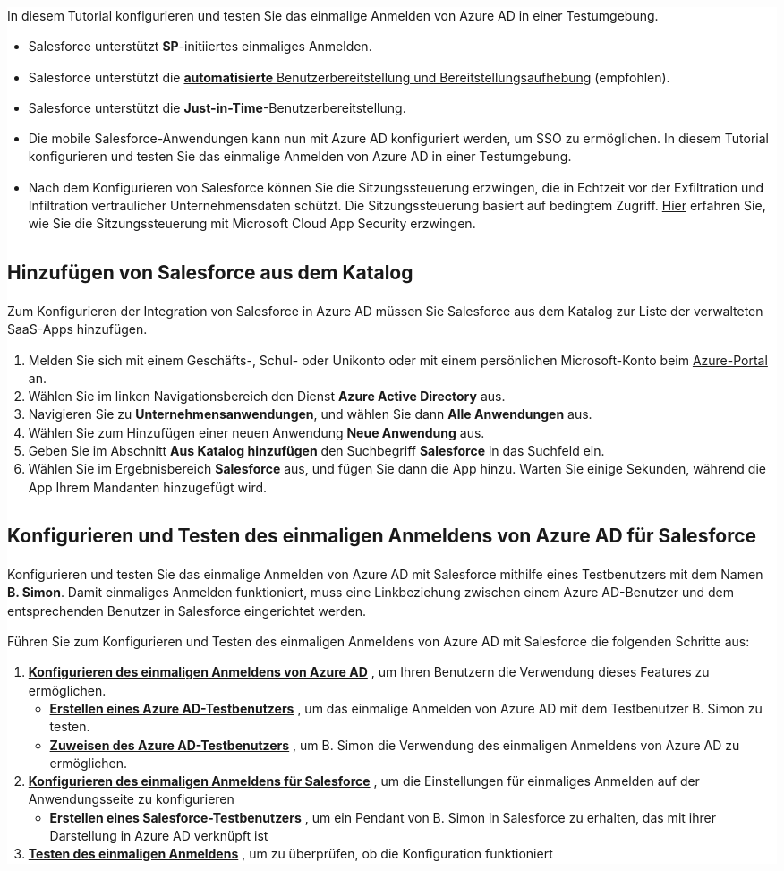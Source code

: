 In diesem Tutorial konfigurieren und testen Sie das einmalige Anmelden von Azure AD in einer Testumgebung.

* Salesforce unterstützt **SP**-initiiertes einmaliges Anmelden.

* Salesforce unterstützt die [**automatisierte** Benutzerbereitstellung und Bereitstellungsaufhebung](salesforce-provisioning-tutorial.md) (empfohlen).

* Salesforce unterstützt die **Just-in-Time**-Benutzerbereitstellung.

* Die mobile Salesforce-Anwendungen kann nun mit Azure AD konfiguriert werden, um SSO zu ermöglichen. In diesem Tutorial konfigurieren und testen Sie das einmalige Anmelden von Azure AD in einer Testumgebung.
* Nach dem Konfigurieren von Salesforce können Sie die Sitzungssteuerung erzwingen, die in Echtzeit vor der Exfiltration und Infiltration vertraulicher Unternehmensdaten schützt. Die Sitzungssteuerung basiert auf bedingtem Zugriff. [Hier](https://docs.microsoft.com/cloud-app-security/proxy-deployment-aad) erfahren Sie, wie Sie die Sitzungssteuerung mit Microsoft Cloud App Security erzwingen.

## <a name="adding-salesforce-from-the-gallery"></a>Hinzufügen von Salesforce aus dem Katalog

Zum Konfigurieren der Integration von Salesforce in Azure AD müssen Sie Salesforce aus dem Katalog zur Liste der verwalteten SaaS-Apps hinzufügen.

1. Melden Sie sich mit einem Geschäfts-, Schul- oder Unikonto oder mit einem persönlichen Microsoft-Konto beim [Azure-Portal](https://portal.azure.com) an.
1. Wählen Sie im linken Navigationsbereich den Dienst **Azure Active Directory** aus.
1. Navigieren Sie zu **Unternehmensanwendungen**, und wählen Sie dann **Alle Anwendungen** aus.
1. Wählen Sie zum Hinzufügen einer neuen Anwendung **Neue Anwendung** aus.
1. Geben Sie im Abschnitt **Aus Katalog hinzufügen** den Suchbegriff **Salesforce** in das Suchfeld ein.
1. Wählen Sie im Ergebnisbereich **Salesforce** aus, und fügen Sie dann die App hinzu. Warten Sie einige Sekunden, während die App Ihrem Mandanten hinzugefügt wird.

## <a name="configure-and-test-azure-ad-single-sign-on-for-salesforce"></a>Konfigurieren und Testen des einmaligen Anmeldens von Azure AD für Salesforce

Konfigurieren und testen Sie das einmalige Anmelden von Azure AD mit Salesforce mithilfe eines Testbenutzers mit dem Namen **B. Simon**. Damit einmaliges Anmelden funktioniert, muss eine Linkbeziehung zwischen einem Azure AD-Benutzer und dem entsprechenden Benutzer in Salesforce eingerichtet werden.

Führen Sie zum Konfigurieren und Testen des einmaligen Anmeldens von Azure AD mit Salesforce die folgenden Schritte aus:

1. **[Konfigurieren des einmaligen Anmeldens von Azure AD](#configure-azure-ad-sso)** , um Ihren Benutzern die Verwendung dieses Features zu ermöglichen.
    * **[Erstellen eines Azure AD-Testbenutzers](#create-an-azure-ad-test-user)** , um das einmalige Anmelden von Azure AD mit dem Testbenutzer B. Simon zu testen.
    * **[Zuweisen des Azure AD-Testbenutzers](#assign-the-azure-ad-test-user)** , um B. Simon die Verwendung des einmaligen Anmeldens von Azure AD zu ermöglichen.
1. **[Konfigurieren des einmaligen Anmeldens für Salesforce](#configure-salesforce-sso)** , um die Einstellungen für einmaliges Anmelden auf der Anwendungsseite zu konfigurieren
    * **[Erstellen eines Salesforce-Testbenutzers](#create-salesforce-test-user)** , um ein Pendant von B. Simon in Salesforce zu erhalten, das mit ihrer Darstellung in Azure AD verknüpft ist
1. **[Testen des einmaligen Anmeldens](#test-sso)** , um zu überprüfen, ob die Konfiguration funktioniert
